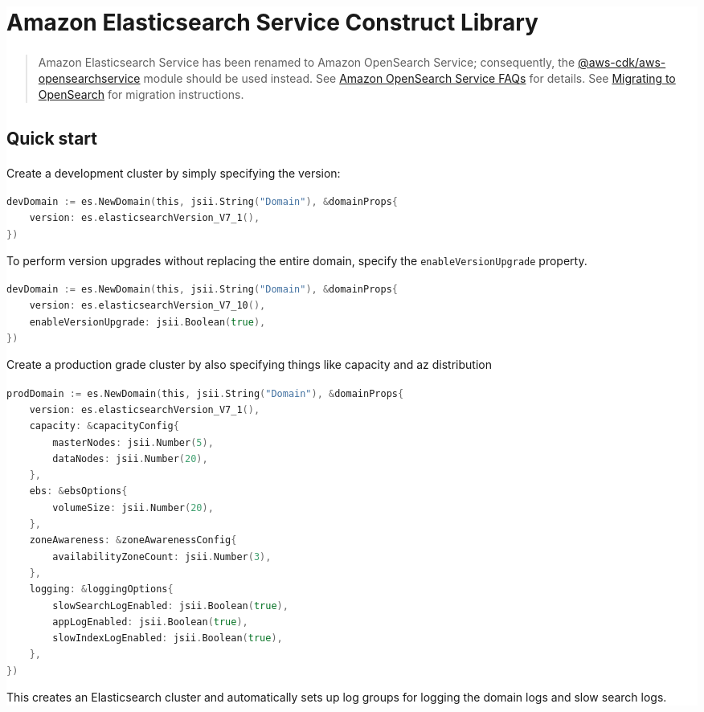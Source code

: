 # Amazon Elasticsearch Service Construct Library

> Amazon Elasticsearch Service has been renamed to Amazon OpenSearch Service; consequently, the [@aws-cdk/aws-opensearchservice](https://docs.aws.amazon.com/cdk/api/latest/docs/aws-opensearchservice-readme.html) module should be used instead. See [Amazon OpenSearch Service FAQs](https://aws.amazon.com/opensearch-service/faqs/#Name_change) for details. See [Migrating to OpenSearch](#migrating-to-opensearch) for migration instructions.

## Quick start

Create a development cluster by simply specifying the version:

```go
devDomain := es.NewDomain(this, jsii.String("Domain"), &domainProps{
	version: es.elasticsearchVersion_V7_1(),
})
```

To perform version upgrades without replacing the entire domain, specify the `enableVersionUpgrade` property.

```go
devDomain := es.NewDomain(this, jsii.String("Domain"), &domainProps{
	version: es.elasticsearchVersion_V7_10(),
	enableVersionUpgrade: jsii.Boolean(true),
})
```

Create a production grade cluster by also specifying things like capacity and az distribution

```go
prodDomain := es.NewDomain(this, jsii.String("Domain"), &domainProps{
	version: es.elasticsearchVersion_V7_1(),
	capacity: &capacityConfig{
		masterNodes: jsii.Number(5),
		dataNodes: jsii.Number(20),
	},
	ebs: &ebsOptions{
		volumeSize: jsii.Number(20),
	},
	zoneAwareness: &zoneAwarenessConfig{
		availabilityZoneCount: jsii.Number(3),
	},
	logging: &loggingOptions{
		slowSearchLogEnabled: jsii.Boolean(true),
		appLogEnabled: jsii.Boolean(true),
		slowIndexLogEnabled: jsii.Boolean(true),
	},
})
```

This creates an Elasticsearch cluster and automatically sets up log groups for
logging the domain logs and slow search logs.
